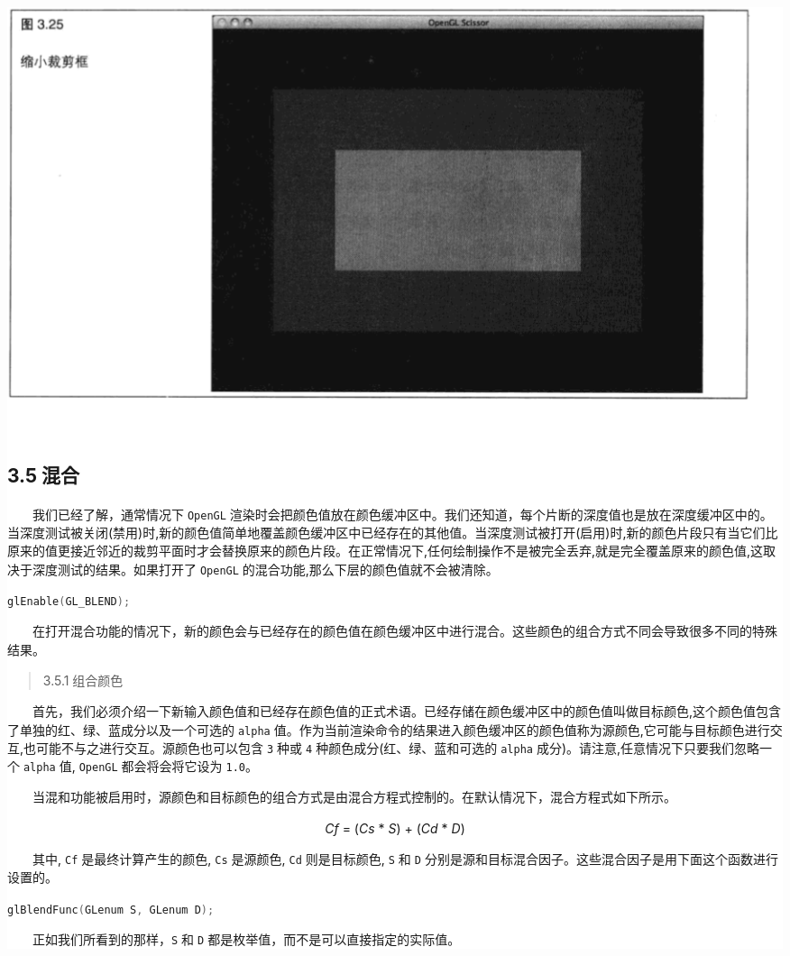 ![avatar](ScreenCapture/3.25.png)

&nbsp;

## 3.5 混合

&emsp;&emsp;我们已经了解，通常情况下 `OpenGL` 渲染时会把颜色值放在颜色缓冲区中。我们还知道，每个片断的深度值也是放在深度缓冲区中的。当深度测试被关闭(禁用)时,新的颜色值简单地覆盖颜色缓冲区中已经存在的其他值。当深度测试被打开(启用)时,新的颜色片段只有当它们比原来的值更接近邻近的裁剪平面时才会替换原来的颜色片段。在正常情况下,任何绘制操作不是被完全丢弃,就是完全覆盖原来的颜色值,这取决于深度测试的结果。如果打开了 `OpenGL` 的混合功能,那么下层的颜色值就不会被清除。

```C++
glEnable(GL_BLEND);
```

&emsp;&emsp;在打开混合功能的情况下，新的颜色会与已经存在的颜色值在颜色缓冲区中进行混合。这些颜色的组合方式不同会导致很多不同的特殊结果。

> 3.5.1 组合颜色

&emsp;&emsp;首先，我们必须介绍一下新输入颜色值和已经存在颜色值的正式术语。已经存储在颜色缓冲区中的颜色值叫做目标颜色,这个颜色值包含了单独的红、绿、蓝成分以及一个可选的 `alpha` 值。作为当前渲染命令的结果进入颜色缓冲区的颜色值称为源颜色,它可能与目标颜色进行交互,也可能不与之进行交互。源颜色也可以包含 `3` 种或 `4` 种颜色成分(红、绿、蓝和可选的 `alpha` 成分)。请注意,任意情况下只要我们忽略一个 `alpha` 值, `OpenGL` 都会将会将它设为 `1.0`。

&emsp;&emsp;当混和功能被启用时，源颜色和目标颜色的组合方式是由混合方程式控制的。在默认情况下，混合方程式如下所示。

$$Cf\ =\ (Cs\ *\ S)\ +\ (Cd\ *\ D)$$

&emsp;&emsp;其中, `Cf` 是最终计算产生的颜色, `Cs` 是源颜色, `Cd` 则是目标颜色, `S` 和 `D` 分别是源和目标混合因子。这些混合因子是用下面这个函数进行设置的。

```C++
glBlendFunc(GLenum S, GLenum D);
```

&emsp;&emsp;正如我们所看到的那样，`S` 和 `D` 都是枚举值，而不是可以直接指定的实际值。
